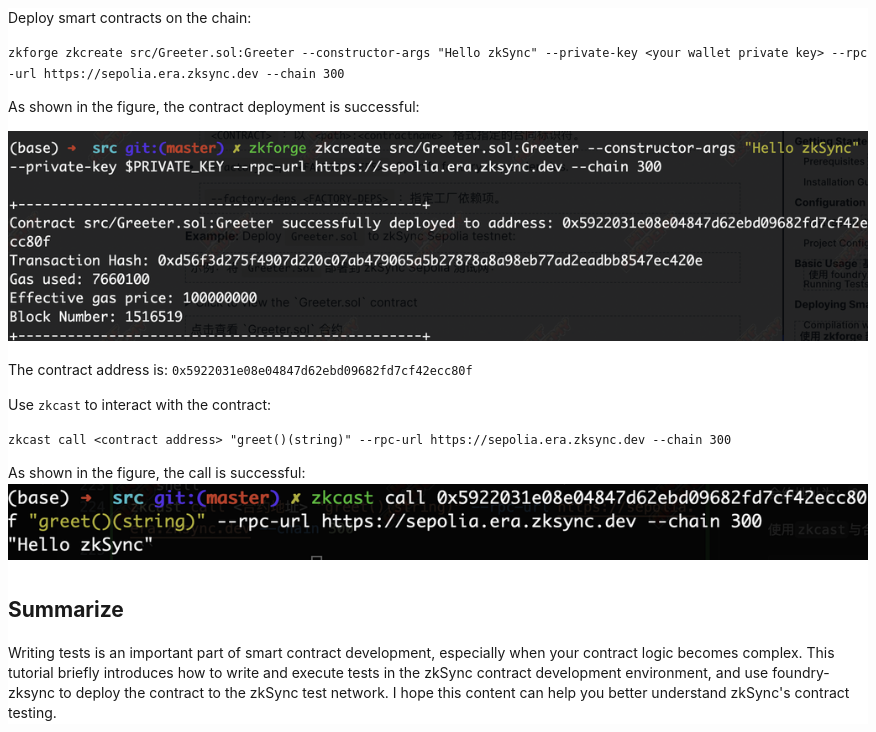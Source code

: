 Deploy smart contracts on the chain:

```shell
zkforge zkcreate src/Greeter.sol:Greeter --constructor-args "Hello zkSync" --private-key <your wallet private key> --rpc-url https://sepolia.era.zksync.dev --chain 300
```

As shown in the figure, the contract deployment is successful:

![deploy-result](./img/8.png)

The contract address is: `0x5922031e08e04847d62ebd09682fd7cf42ecc80f`

Use `zkcast` to interact with the contract:

```shell
zkcast call <contract address> "greet()(string)" --rpc-url https://sepolia.era.zksync.dev --chain 300
```

As shown in the figure, the call is successful:
![cast-result](./img/9.png)

## Summarize

Writing tests is an important part of smart contract development, especially when your contract logic becomes complex. This tutorial briefly introduces how to write and execute tests in the zkSync contract development environment, and use foundry-zksync to deploy the contract to the zkSync test network. I hope this content can help you better understand zkSync's contract testing.
